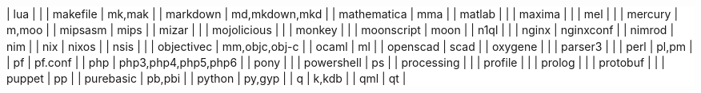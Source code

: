 | lua | |
| makefile | mk,mak |
| markdown | md,mkdown,mkd |
| mathematica | mma |
| matlab | |
| maxima | |
| mel | |
| mercury | m,moo |
| mipsasm | mips |
| mizar | |
| mojolicious | |
| monkey | |
| moonscript | moon |
| n1ql | |
| nginx | nginxconf |
| nimrod | nim |
| nix | nixos |
| nsis | |
| objectivec | mm,objc,obj-c |
| ocaml | ml |
| openscad | scad |
| oxygene | |
| parser3 | |
| perl | pl,pm |
| pf | pf.conf |
| php | php3,php4,php5,php6 |
| pony | |
| powershell | ps |
| processing | |
| profile | |
| prolog | |
| protobuf | |
| puppet | pp |
| purebasic | pb,pbi |
| python | py,gyp |
| q | k,kdb |
| qml | qt |